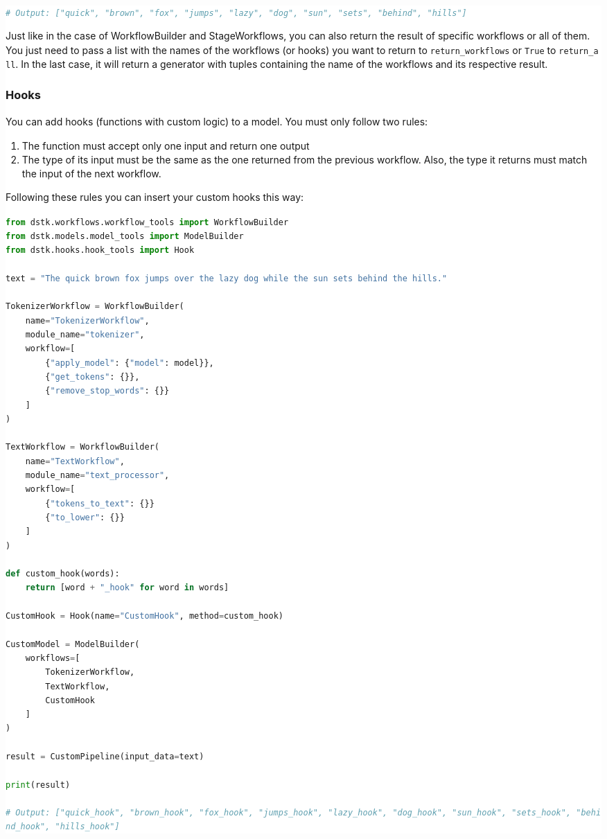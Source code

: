 ```python
# Output: ["quick", "brown", "fox", "jumps", "lazy", "dog", "sun", "sets", "behind", "hills"]
```

Just like in the case of WorkflowBuilder and StageWorkflows, you can also return the result of specific workflows or all of them. You just need to pass a list with the names of the workflows (or hooks) you want to return to `return_workflows` or `True` to `return_all`. In the last case, it will return a generator with tuples containing the name of the workflows and its respective result.

### Hooks

You can add hooks (functions with custom logic) to a model. You must only follow two rules: 

1. The function must accept only one input and return one output
2. The type of its input must be the same as the one returned from the previous workflow. Also, the type it returns must match the input of the next workflow.

Following these rules you can insert your custom hooks this way:

```python
from dstk.workflows.workflow_tools import WorkflowBuilder
from dstk.models.model_tools import ModelBuilder
from dstk.hooks.hook_tools import Hook

text = "The quick brown fox jumps over the lazy dog while the sun sets behind the hills."

TokenizerWorkflow = WorkflowBuilder(
    name="TokenizerWorkflow",
    module_name="tokenizer",
    workflow=[
        {"apply_model": {"model": model}},
        {"get_tokens": {}},
        {"remove_stop_words": {}}
    ]
)

TextWorkflow = WorkflowBuilder(
    name="TextWorkflow",
    module_name="text_processor",
    workflow=[
        {"tokens_to_text": {}}
        {"to_lower": {}}
    ]
)

def custom_hook(words): 
    return [word + "_hook" for word in words]

CustomHook = Hook(name="CustomHook", method=custom_hook)

CustomModel = ModelBuilder(
    workflows=[
        TokenizerWorkflow,
        TextWorkflow,
        CustomHook
    ]
)

result = CustomPipeline(input_data=text)

print(result)

# Output: ["quick_hook", "brown_hook", "fox_hook", "jumps_hook", "lazy_hook", "dog_hook", "sun_hook", "sets_hook", "behind_hook", "hills_hook"]
```
